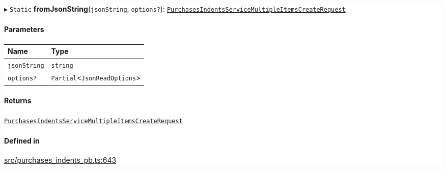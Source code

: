 ▸ `Static` **fromJsonString**(`jsonString`, `options?`): [`PurchasesIndentsServiceMultipleItemsCreateRequest`](PurchasesIndentsServiceMultipleItemsCreateRequest.md)

#### Parameters

| Name | Type |
| :------ | :------ |
| `jsonString` | `string` |
| `options?` | `Partial`<`JsonReadOptions`\> |

#### Returns

[`PurchasesIndentsServiceMultipleItemsCreateRequest`](PurchasesIndentsServiceMultipleItemsCreateRequest.md)

#### Defined in

[src/purchases_indents_pb.ts:643](https://github.com/Unaxiom/genesis-ts-sdk/blob/a265138/src/purchases_indents_pb.ts#L643)
